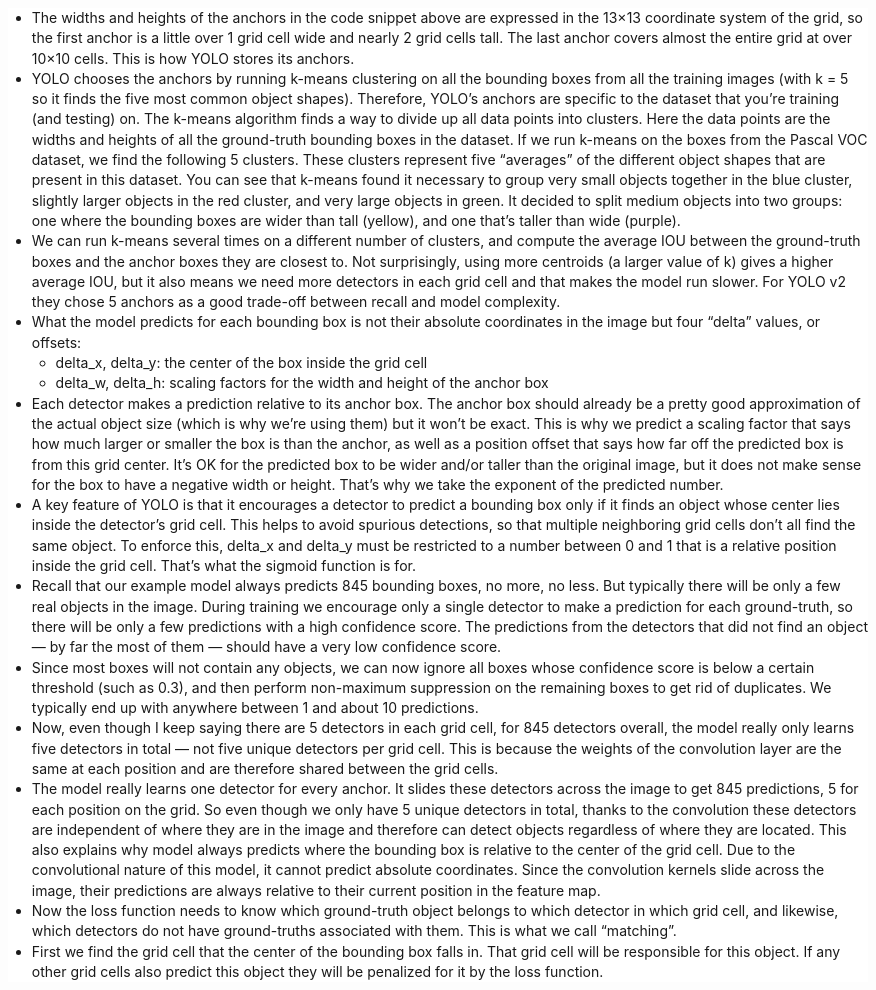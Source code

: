 - The widths and heights of the anchors in the code snippet above are expressed in the 13×13 coordinate system of the grid, so the first anchor is a little over 1 grid cell wide and nearly 2 grid cells tall. The last anchor covers almost the entire grid at over 10×10 cells. This is how YOLO stores its anchors.
- YOLO chooses the anchors by running k-means clustering on all the bounding boxes from all the training images (with k = 5 so it finds the five most common object shapes). Therefore, YOLO’s anchors are specific to the dataset that you’re training (and testing) on. The k-means algorithm finds a way to divide up all data points into clusters. Here the data points are the widths and heights of all the ground-truth bounding boxes in the dataset. If we run k-means on the boxes from the Pascal VOC dataset, we find the following 5 clusters. These clusters represent five “averages” of the different object shapes that are present in this dataset. You can see that k-means found it necessary to group very small objects together in the blue cluster, slightly larger objects in the red cluster, and very large objects in green. It decided to split medium objects into two groups: one where the bounding boxes are wider than tall (yellow), and one that’s taller than wide (purple).
- We can run k-means several times on a different number of clusters, and compute the average IOU between the ground-truth boxes and the anchor boxes they are closest to. Not surprisingly, using more centroids (a larger value of k) gives a higher average IOU, but it also means we need more detectors in each grid cell and that makes the model run slower. For YOLO v2 they chose 5 anchors as a good trade-off between recall and model complexity.
- What the model predicts for each bounding box is not their absolute coordinates in the image but four “delta” values, or offsets:
  - delta_x, delta_y: the center of the box inside the grid cell
  - delta_w, delta_h: scaling factors for the width and height of the anchor box
- Each detector makes a prediction relative to its anchor box. The anchor box should already be a pretty good approximation of the actual object size (which is why we’re using them) but it won’t be exact. This is why we predict a scaling factor that says how much larger or smaller the box is than the anchor, as well as a position offset that says how far off the predicted box is from this grid center. It’s OK for the predicted box to be wider and/or taller than the original image, but it does not make sense for the box to have a negative width or height. That’s why we take the exponent of the predicted number.
- A key feature of YOLO is that it encourages a detector to predict a bounding box only if it finds an object whose center lies inside the detector’s grid cell. This helps to avoid spurious detections, so that multiple neighboring grid cells don’t all find the same object. To enforce this, delta_x and delta_y must be restricted to a number between 0 and 1 that is a relative position inside the grid cell. That’s what the sigmoid function is for.
- Recall that our example model always predicts 845 bounding boxes, no more, no less. But typically there will be only a few real objects in the image. During training we encourage only a single detector to make a prediction for each ground-truth, so there will be only a few predictions with a high confidence score. The predictions from the detectors that did not find an object — by far the most of them — should have a very low confidence score.
- Since most boxes will not contain any objects, we can now ignore all boxes whose confidence score is below a certain threshold (such as 0.3), and then perform non-maximum suppression on the remaining boxes to get rid of duplicates. We typically end up with anywhere between 1 and about 10 predictions.
- Now, even though I keep saying there are 5 detectors in each grid cell, for 845 detectors overall, the model really only learns five detectors in total — not five unique detectors per grid cell. This is because the weights of the convolution layer are the same at each position and are therefore shared between the grid cells.
- The model really learns one detector for every anchor. It slides these detectors across the image to get 845 predictions, 5 for each position on the grid. So even though we only have 5 unique detectors in total, thanks to the convolution these detectors are independent of where they are in the image and therefore can detect objects regardless of where they are located. This also explains why model always predicts where the bounding box is relative to the center of the grid cell. Due to the convolutional nature of this model, it cannot predict absolute coordinates. Since the convolution kernels slide across the image, their predictions are always relative to their current position in the feature map.
- Now the loss function needs to know which ground-truth object belongs to which detector in which grid cell, and likewise, which detectors do not have ground-truths associated with them. This is what we call “matching”.
- First we find the grid cell that the center of the bounding box falls in. That grid cell will be responsible for this object. If any other grid cells also predict this object they will be penalized for it by the loss function.